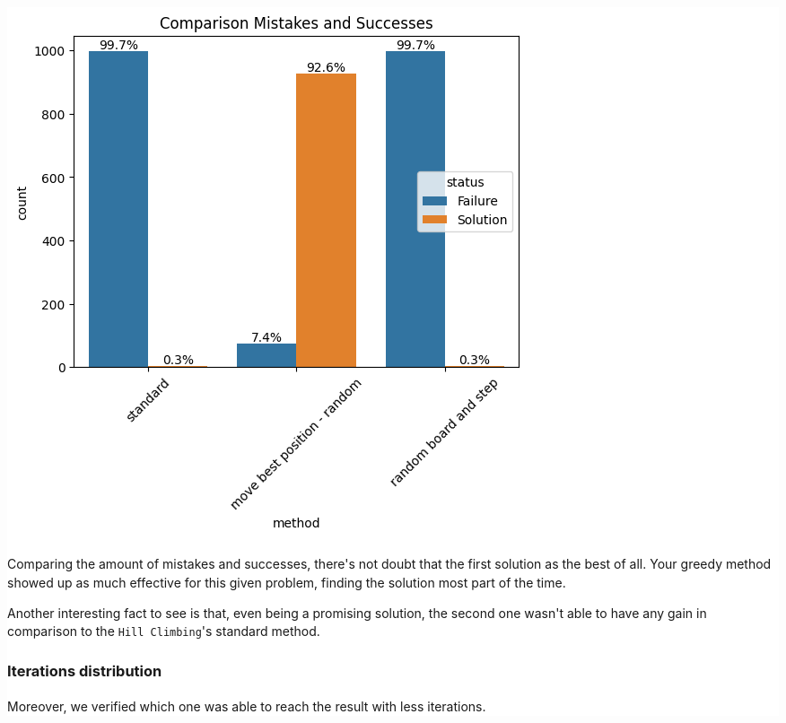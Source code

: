 ![comparing results](./assets/comparison-total-of-mistakes-and-successes.png)

Comparing the amount of mistakes and successes, there's not doubt that the first solution as the best of all. Your greedy method showed up as much effective for this given problem, finding the solution most part of the time.

Another interesting fact to see is that, even being a promising solution, the second one wasn't able to have any gain in comparison to the `Hill Climbing`'s standard method.

### Iterations distribution

Moreover, we verified which one was able to reach the result with less iterations.
